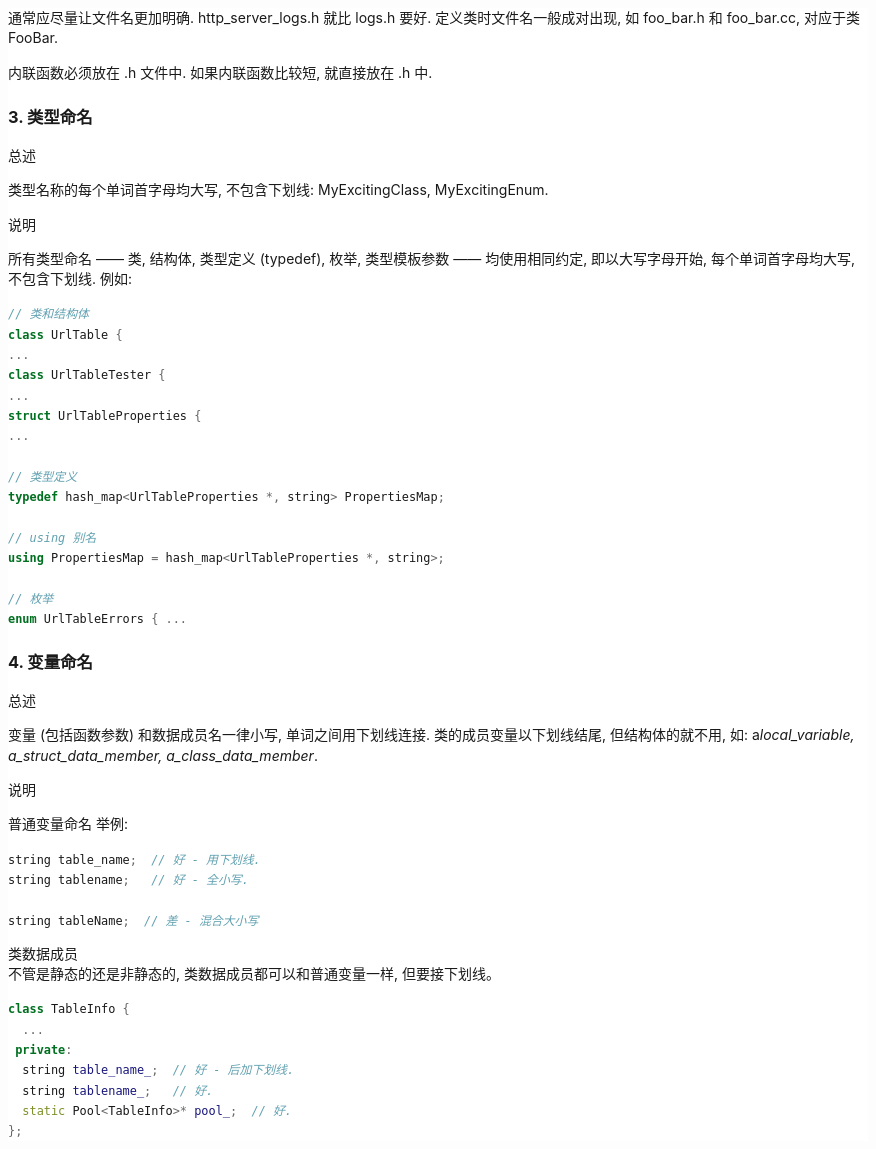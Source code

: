 通常应尽量让文件名更加明确. http_server_logs.h 就比 logs.h 要好. 定义类时文件名一般成对出现, 如 foo_bar.h 和 foo_bar.cc, 对应于类 FooBar.

内联函数必须放在 .h 文件中. 如果内联函数比较短, 就直接放在 .h 中.

### 3. 类型命名

总述

类型名称的每个单词首字母均大写, 不包含下划线: MyExcitingClass, MyExcitingEnum.

说明

所有类型命名 —— 类, 结构体, 类型定义 (typedef), 枚举, 类型模板参数 —— 均使用相同约定, 即以大写字母开始, 每个单词首字母均大写, 不包含下划线. 例如:

```c++
// 类和结构体
class UrlTable {
...
class UrlTableTester {
...
struct UrlTableProperties {
...

// 类型定义
typedef hash_map<UrlTableProperties *, string> PropertiesMap;

// using 别名
using PropertiesMap = hash_map<UrlTableProperties *, string>;

// 枚举
enum UrlTableErrors { ...
```

### 4. 变量命名

总述

变量 (包括函数参数) 和数据成员名一律小写, 单词之间用下划线连接. 类的成员变量以下划线结尾, 但结构体的就不用, 如: a*local_variable, a_struct_data_member,
a_class_data_member*.

说明

普通变量命名 举例:

```c++
string table_name;  // 好 - 用下划线.
string tablename;   // 好 - 全小写.

string tableName;  // 差 - 混合大小写
```

类数据成员  
不管是静态的还是非静态的, 类数据成员都可以和普通变量一样, 但要接下划线。

```c++
class TableInfo {
  ...
 private:
  string table_name_;  // 好 - 后加下划线.
  string tablename_;   // 好.
  static Pool<TableInfo>* pool_;  // 好.
};
```
